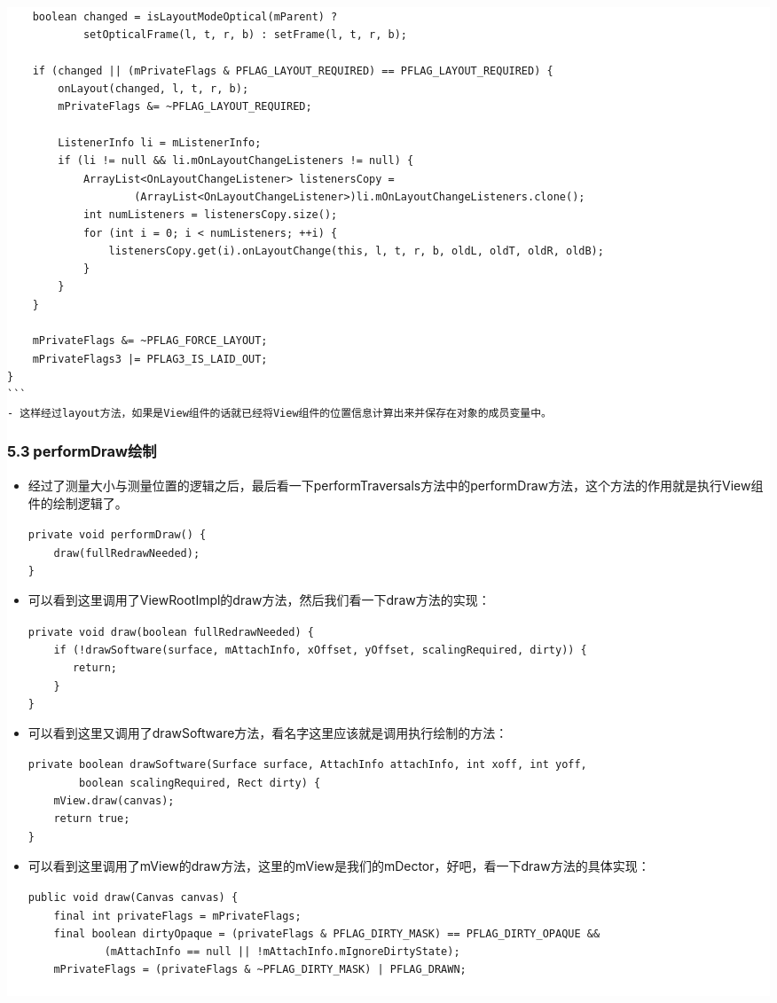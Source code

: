         boolean changed = isLayoutModeOptical(mParent) ?
                setOpticalFrame(l, t, r, b) : setFrame(l, t, r, b);
    
        if (changed || (mPrivateFlags & PFLAG_LAYOUT_REQUIRED) == PFLAG_LAYOUT_REQUIRED) {
            onLayout(changed, l, t, r, b);
            mPrivateFlags &= ~PFLAG_LAYOUT_REQUIRED;
    
            ListenerInfo li = mListenerInfo;
            if (li != null && li.mOnLayoutChangeListeners != null) {
                ArrayList<OnLayoutChangeListener> listenersCopy =
                        (ArrayList<OnLayoutChangeListener>)li.mOnLayoutChangeListeners.clone();
                int numListeners = listenersCopy.size();
                for (int i = 0; i < numListeners; ++i) {
                    listenersCopy.get(i).onLayoutChange(this, l, t, r, b, oldL, oldT, oldR, oldB);
                }
            }
        }
    
        mPrivateFlags &= ~PFLAG_FORCE_LAYOUT;
        mPrivateFlags3 |= PFLAG3_IS_LAID_OUT;
    }
    ```
    - 这样经过layout方法，如果是View组件的话就已经将View组件的位置信息计算出来并保存在对象的成员变量中。



### 5.3 performDraw绘制
- 经过了测量大小与测量位置的逻辑之后，最后看一下performTraversals方法中的performDraw方法，这个方法的作用就是执行View组件的绘制逻辑了。
    ```
    private void performDraw() {
        draw(fullRedrawNeeded);
    }
    ```
- 可以看到这里调用了ViewRootImpl的draw方法，然后我们看一下draw方法的实现：
    ```
    private void draw(boolean fullRedrawNeeded) {
        if (!drawSoftware(surface, mAttachInfo, xOffset, yOffset, scalingRequired, dirty)) {
           return;
        }
    }
    ```
- 可以看到这里又调用了drawSoftware方法，看名字这里应该就是调用执行绘制的方法：
    ```
    private boolean drawSoftware(Surface surface, AttachInfo attachInfo, int xoff, int yoff,
            boolean scalingRequired, Rect dirty) {
        mView.draw(canvas);
        return true;
    }
    ```
- 可以看到这里调用了mView的draw方法，这里的mView是我们的mDector，好吧，看一下draw方法的具体实现：
    ```
    public void draw(Canvas canvas) {
        final int privateFlags = mPrivateFlags;
        final boolean dirtyOpaque = (privateFlags & PFLAG_DIRTY_MASK) == PFLAG_DIRTY_OPAQUE &&
                (mAttachInfo == null || !mAttachInfo.mIgnoreDirtyState);
        mPrivateFlags = (privateFlags & ~PFLAG_DIRTY_MASK) | PFLAG_DRAWN;
    